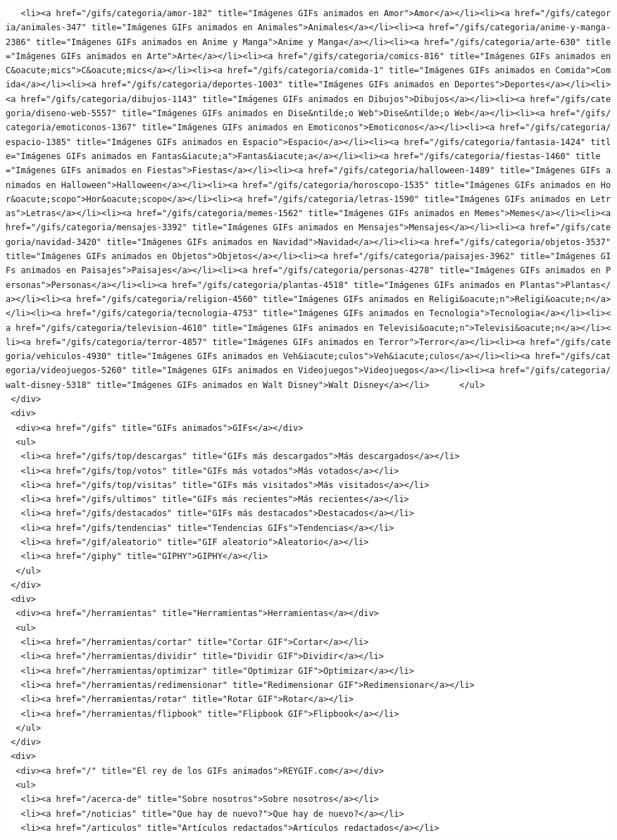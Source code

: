        <li><a href="/gifs/categoria/amor-182" title="Imágenes GIFs animados en Amor">Amor</a></li><li><a href="/gifs/categoria/animales-347" title="Imágenes GIFs animados en Animales">Animales</a></li><li><a href="/gifs/categoria/anime-y-manga-2386" title="Imágenes GIFs animados en Anime y Manga">Anime y Manga</a></li><li><a href="/gifs/categoria/arte-630" title="Imágenes GIFs animados en Arte">Arte</a></li><li><a href="/gifs/categoria/comics-816" title="Imágenes GIFs animados en C&oacute;mics">C&oacute;mics</a></li><li><a href="/gifs/categoria/comida-1" title="Imágenes GIFs animados en Comida">Comida</a></li><li><a href="/gifs/categoria/deportes-1003" title="Imágenes GIFs animados en Deportes">Deportes</a></li><li><a href="/gifs/categoria/dibujos-1143" title="Imágenes GIFs animados en Dibujos">Dibujos</a></li><li><a href="/gifs/categoria/diseno-web-5557" title="Imágenes GIFs animados en Dise&ntilde;o Web">Dise&ntilde;o Web</a></li><li><a href="/gifs/categoria/emoticonos-1367" title="Imágenes GIFs animados en Emoticonos">Emoticonos</a></li><li><a href="/gifs/categoria/espacio-1385" title="Imágenes GIFs animados en Espacio">Espacio</a></li><li><a href="/gifs/categoria/fantasia-1424" title="Imágenes GIFs animados en Fantas&iacute;a">Fantas&iacute;a</a></li><li><a href="/gifs/categoria/fiestas-1460" title="Imágenes GIFs animados en Fiestas">Fiestas</a></li><li><a href="/gifs/categoria/halloween-1489" title="Imágenes GIFs animados en Halloween">Halloween</a></li><li><a href="/gifs/categoria/horoscopo-1535" title="Imágenes GIFs animados en Hor&oacute;scopo">Hor&oacute;scopo</a></li><li><a href="/gifs/categoria/letras-1590" title="Imágenes GIFs animados en Letras">Letras</a></li><li><a href="/gifs/categoria/memes-1562" title="Imágenes GIFs animados en Memes">Memes</a></li><li><a href="/gifs/categoria/mensajes-3392" title="Imágenes GIFs animados en Mensajes">Mensajes</a></li><li><a href="/gifs/categoria/navidad-3420" title="Imágenes GIFs animados en Navidad">Navidad</a></li><li><a href="/gifs/categoria/objetos-3537" title="Imágenes GIFs animados en Objetos">Objetos</a></li><li><a href="/gifs/categoria/paisajes-3962" title="Imágenes GIFs animados en Paisajes">Paisajes</a></li><li><a href="/gifs/categoria/personas-4278" title="Imágenes GIFs animados en Personas">Personas</a></li><li><a href="/gifs/categoria/plantas-4518" title="Imágenes GIFs animados en Plantas">Plantas</a></li><li><a href="/gifs/categoria/religion-4560" title="Imágenes GIFs animados en Religi&oacute;n">Religi&oacute;n</a></li><li><a href="/gifs/categoria/tecnologia-4753" title="Imágenes GIFs animados en Tecnologia">Tecnologia</a></li><li><a href="/gifs/categoria/television-4610" title="Imágenes GIFs animados en Televisi&oacute;n">Televisi&oacute;n</a></li><li><a href="/gifs/categoria/terror-4857" title="Imágenes GIFs animados en Terror">Terror</a></li><li><a href="/gifs/categoria/vehiculos-4930" title="Imágenes GIFs animados en Veh&iacute;culos">Veh&iacute;culos</a></li><li><a href="/gifs/categoria/videojuegos-5260" title="Imágenes GIFs animados en Videojuegos">Videojuegos</a></li><li><a href="/gifs/categoria/walt-disney-5318" title="Imágenes GIFs animados en Walt Disney">Walt Disney</a></li>      </ul>
     </div>
     <div>
      <div><a href="/gifs" title="GIFs animados">GIFs</a></div>
      <ul>
       <li><a href="/gifs/top/descargas" title="GIFs más descargados">Más descargados</a></li>
       <li><a href="/gifs/top/votos" title="GIFs más votados">Más votados</a></li>
       <li><a href="/gifs/top/visitas" title="GIFs más visitados">Más visitados</a></li>
       <li><a href="/gifs/ultimos" title="GIFs más recientes">Más recientes</a></li>
       <li><a href="/gifs/destacados" title="GIFs más destacados">Destacados</a></li>
       <li><a href="/gifs/tendencias" title="Tendencias GIFs">Tendencias</a></li>
       <li><a href="/gif/aleatorio" title="GIF aleatorio">Aleatorio</a></li>
       <li><a href="/giphy" title="GIPHY">GIPHY</a></li>
      </ul>
     </div>
     <div>
      <div><a href="/herramientas" title="Herramientas">Herramientas</a></div>
      <ul>
       <li><a href="/herramientas/cortar" title="Cortar GIF">Cortar</a></li>
       <li><a href="/herramientas/dividir" title="Dividir GIF">Dividir</a></li>
       <li><a href="/herramientas/optimizar" title="Optimizar GIF">Optimizar</a></li>
       <li><a href="/herramientas/redimensionar" title="Redimensionar GIF">Redimensionar</a></li>
       <li><a href="/herramientas/rotar" title="Rotar GIF">Rotar</a></li>
       <li><a href="/herramientas/flipbook" title="Flipbook GIF">Flipbook</a></li>
      </ul>
     </div>
     <div>
      <div><a href="/" title="El rey de los GIFs animados">REYGIF.com</a></div>
      <ul>
       <li><a href="/acerca-de" title="Sobre nosotros">Sobre nosotros</a></li>
       <li><a href="/noticias" title="Que hay de nuevo?">Que hay de nuevo?</a></li>
       <li><a href="/articulos" title="Artículos redactados">Artículos redactados</a></li>